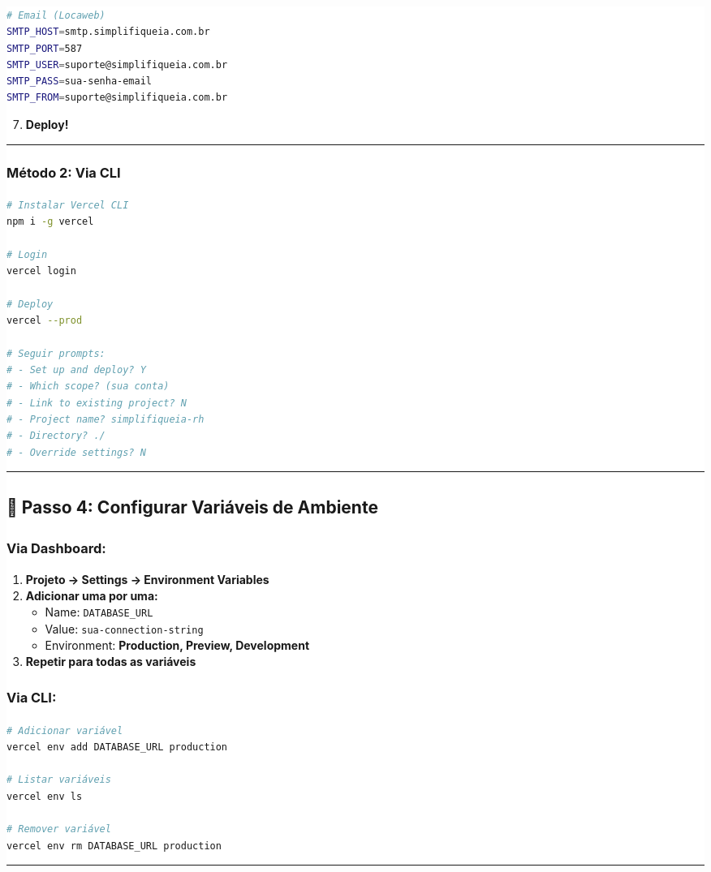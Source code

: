 ```bash
# Email (Locaweb)
SMTP_HOST=smtp.simplifiqueia.com.br
SMTP_PORT=587
SMTP_USER=suporte@simplifiqueia.com.br
SMTP_PASS=sua-senha-email
SMTP_FROM=suporte@simplifiqueia.com.br
```

7. **Deploy!**

---

### **Método 2: Via CLI**

```bash
# Instalar Vercel CLI
npm i -g vercel

# Login
vercel login

# Deploy
vercel --prod

# Seguir prompts:
# - Set up and deploy? Y
# - Which scope? (sua conta)
# - Link to existing project? N
# - Project name? simplifiqueia-rh
# - Directory? ./
# - Override settings? N
```

---

## 🎯 Passo 4: Configurar Variáveis de Ambiente

### **Via Dashboard:**

1. **Projeto → Settings → Environment Variables**
2. **Adicionar uma por uma:**
   - Name: `DATABASE_URL`
   - Value: `sua-connection-string`
   - Environment: **Production, Preview, Development**
3. **Repetir para todas as variáveis**

### **Via CLI:**

```bash
# Adicionar variável
vercel env add DATABASE_URL production

# Listar variáveis
vercel env ls

# Remover variável
vercel env rm DATABASE_URL production
```

---